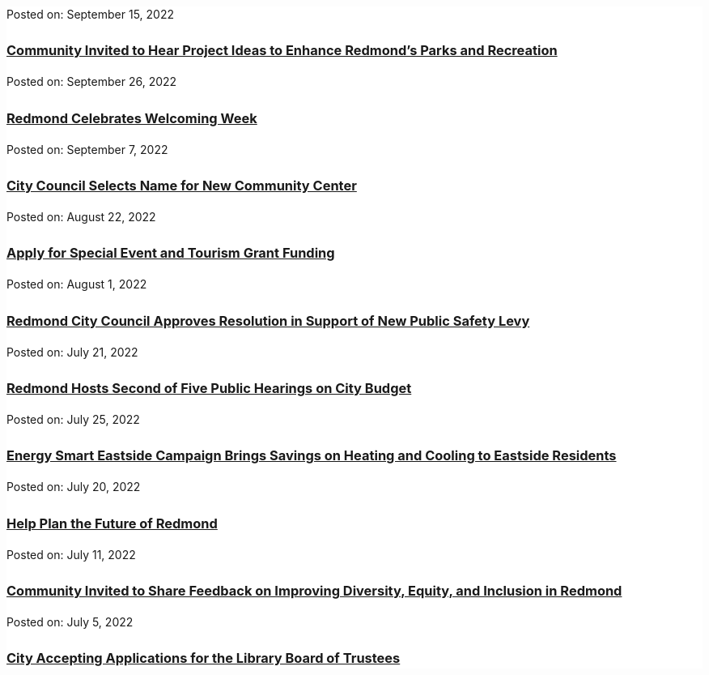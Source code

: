  Posted on: September 15, 2022 

###  [Community Invited to Hear Project Ideas to Enhance Redmond’s Parks and Recreation](https://www.redmond.gov/CivicAlerts.aspx?AID=1100) 

 Posted on: September 26, 2022 

###  [Redmond Celebrates Welcoming Week](https://www.redmond.gov/CivicAlerts.aspx?AID=1078) 

 Posted on: September 7, 2022 

###  [City Council Selects Name for New Community Center](https://www.redmond.gov/CivicAlerts.aspx?AID=1072) 

 Posted on: August 22, 2022 

###  [Apply for Special Event and Tourism Grant Funding](https://www.redmond.gov/CivicAlerts.aspx?AID=1051) 

 Posted on: August 1, 2022 

###  [Redmond City Council Approves Resolution in Support of New Public Safety Levy](https://www.redmond.gov/CivicAlerts.aspx?AID=1041) 

 Posted on: July 21, 2022 

###  [Redmond Hosts Second of Five Public Hearings on City Budget](https://www.redmond.gov/CivicAlerts.aspx?AID=1039) 

 Posted on: July 25, 2022 

###  [Energy Smart Eastside Campaign Brings Savings on Heating and Cooling to Eastside Residents](https://www.redmond.gov/CivicAlerts.aspx?AID=1038) 

 Posted on: July 20, 2022 

###  [Help Plan the Future of Redmond](https://www.redmond.gov/CivicAlerts.aspx?AID=1026) 

 Posted on: July 11, 2022 

###  [Community Invited to Share Feedback on Improving Diversity, Equity, and Inclusion in Redmond](https://www.redmond.gov/CivicAlerts.aspx?AID=1019) 

 Posted on: July 5, 2022 

###  [City Accepting Applications for the Library Board of Trustees](https://www.redmond.gov/CivicAlerts.aspx?AID=1014) 
